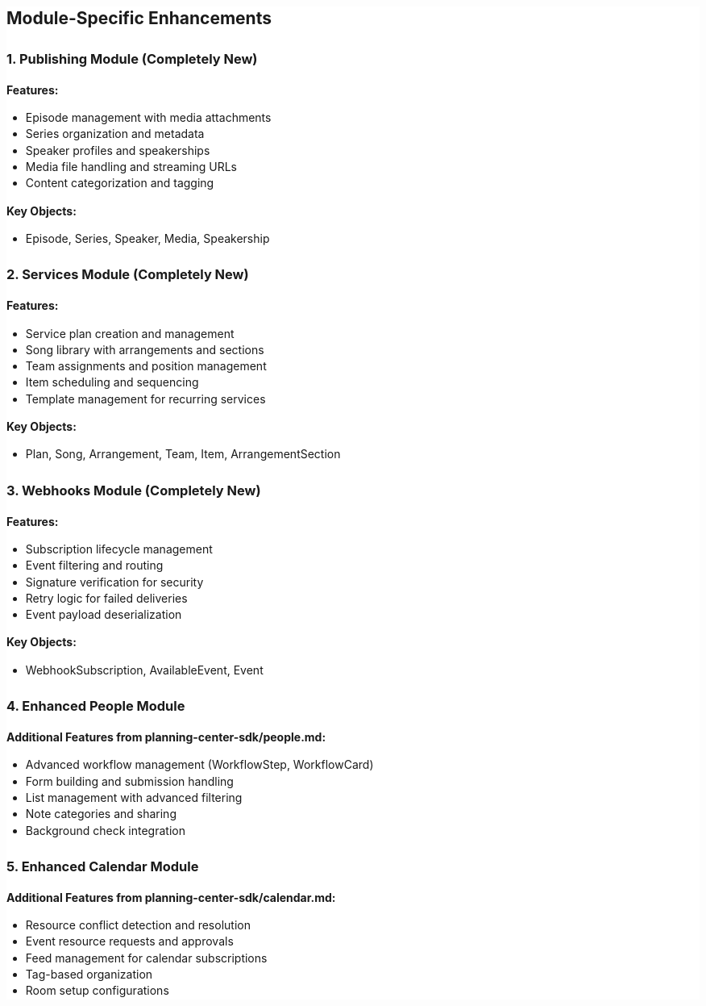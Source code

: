 ## Module-Specific Enhancements

### 1. Publishing Module (Completely New)
**Features:**
- Episode management with media attachments
- Series organization and metadata
- Speaker profiles and speakerships
- Media file handling and streaming URLs
- Content categorization and tagging

**Key Objects:**
- Episode, Series, Speaker, Media, Speakership

### 2. Services Module (Completely New)
**Features:**
- Service plan creation and management
- Song library with arrangements and sections
- Team assignments and position management
- Item scheduling and sequencing
- Template management for recurring services

**Key Objects:**
- Plan, Song, Arrangement, Team, Item, ArrangementSection

### 3. Webhooks Module (Completely New)
**Features:**
- Subscription lifecycle management
- Event filtering and routing
- Signature verification for security
- Retry logic for failed deliveries
- Event payload deserialization

**Key Objects:**
- WebhookSubscription, AvailableEvent, Event

### 4. Enhanced People Module
**Additional Features from planning-center-sdk/people.md:**
- Advanced workflow management (WorkflowStep, WorkflowCard)
- Form building and submission handling
- List management with advanced filtering
- Note categories and sharing
- Background check integration

### 5. Enhanced Calendar Module
**Additional Features from planning-center-sdk/calendar.md:**
- Resource conflict detection and resolution
- Event resource requests and approvals
- Feed management for calendar subscriptions
- Tag-based organization
- Room setup configurations
